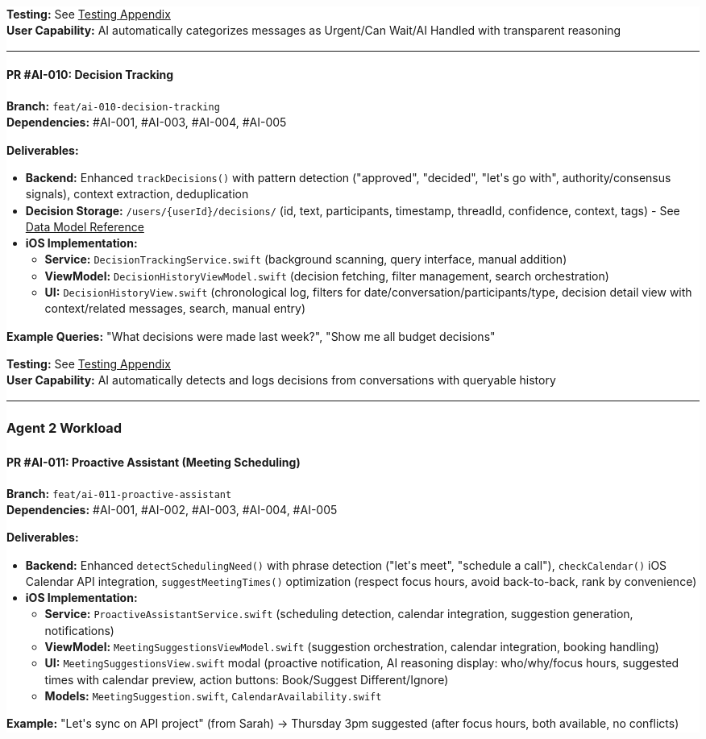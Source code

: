 **Testing:** See [Testing Appendix](#testing-appendix)  
**User Capability:** AI automatically categorizes messages as Urgent/Can Wait/AI Handled with transparent reasoning

---

#### PR #AI-010: Decision Tracking
**Branch:** `feat/ai-010-decision-tracking`  
**Dependencies:** #AI-001, #AI-003, #AI-004, #AI-005

**Deliverables:**
- **Backend:** Enhanced `trackDecisions()` with pattern detection ("approved", "decided", "let's go with", authority/consensus signals), context extraction, deduplication
- **Decision Storage:** `/users/{userId}/decisions/` (id, text, participants, timestamp, threadId, confidence, context, tags) - See [Data Model Reference](#data-model-reference)
- **iOS Implementation:**
  - **Service:** `DecisionTrackingService.swift` (background scanning, query interface, manual addition)
  - **ViewModel:** `DecisionHistoryViewModel.swift` (decision fetching, filter management, search orchestration)
  - **UI:** `DecisionHistoryView.swift` (chronological log, filters for date/conversation/participants/type, decision detail view with context/related messages, search, manual entry)

**Example Queries:** "What decisions were made last week?", "Show me all budget decisions"

**Testing:** See [Testing Appendix](#testing-appendix)  
**User Capability:** AI automatically detects and logs decisions from conversations with queryable history

---

### Agent 2 Workload

#### PR #AI-011: Proactive Assistant (Meeting Scheduling)
**Branch:** `feat/ai-011-proactive-assistant`  
**Dependencies:** #AI-001, #AI-002, #AI-003, #AI-004, #AI-005

**Deliverables:**
- **Backend:** Enhanced `detectSchedulingNeed()` with phrase detection ("let's meet", "schedule a call"), `checkCalendar()` iOS Calendar API integration, `suggestMeetingTimes()` optimization (respect focus hours, avoid back-to-back, rank by convenience)
- **iOS Implementation:**
  - **Service:** `ProactiveAssistantService.swift` (scheduling detection, calendar integration, suggestion generation, notifications)
  - **ViewModel:** `MeetingSuggestionsViewModel.swift` (suggestion orchestration, calendar integration, booking handling)
  - **UI:** `MeetingSuggestionsView.swift` modal (proactive notification, AI reasoning display: who/why/focus hours, suggested times with calendar preview, action buttons: Book/Suggest Different/Ignore)
  - **Models:** `MeetingSuggestion.swift`, `CalendarAvailability.swift`

**Example:** "Let's sync on API project" (from Sarah) → Thursday 3pm suggested (after focus hours, both available, no conflicts)
